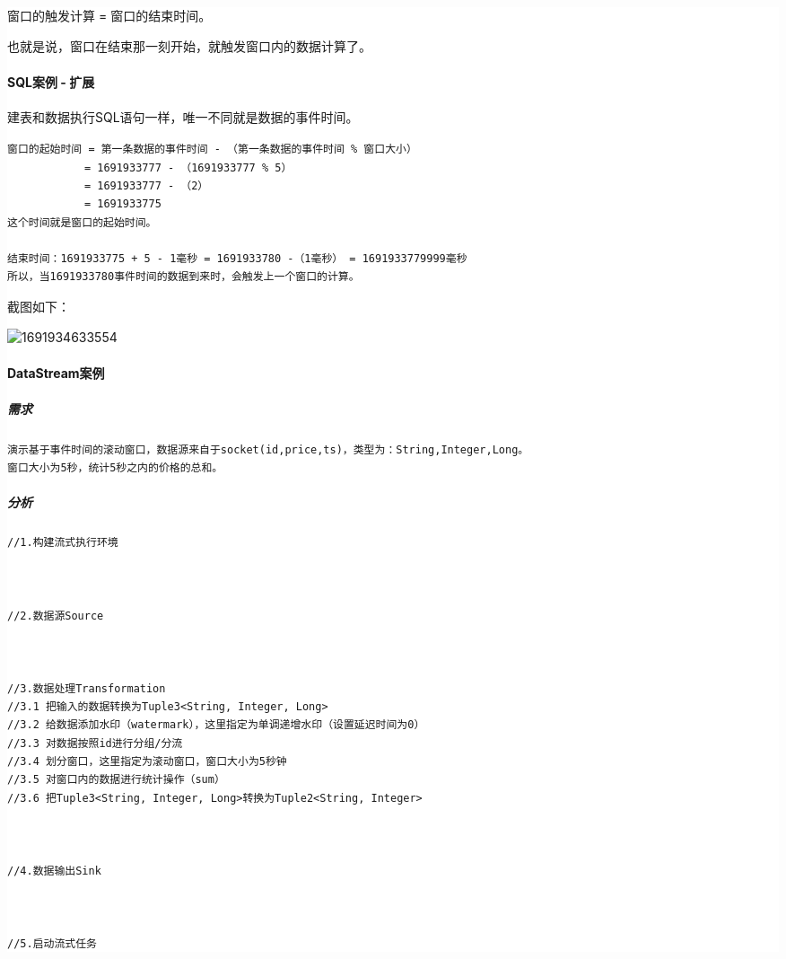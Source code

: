 窗口的触发计算 = 窗口的结束时间。

也就是说，窗口在结束那一刻开始，就触发窗口内的数据计算了。

#### SQL案例 - 扩展

建表和数据执行SQL语句一样，唯一不同就是数据的事件时间。

~~~shell
窗口的起始时间 = 第一条数据的事件时间 - （第一条数据的事件时间 % 窗口大小）
			= 1691933777 - （1691933777 % 5）
			= 1691933777 - （2）
			= 1691933775
这个时间就是窗口的起始时间。

结束时间：1691933775 + 5 - 1毫秒 = 1691933780 -（1毫秒） = 1691933779999毫秒
所以，当1691933780事件时间的数据到来时，会触发上一个窗口的计算。
~~~

截图如下：

![1691934633554](assets/1691934633554.png)

#### DataStream案例

##### 需求

~~~shell
演示基于事件时间的滚动窗口，数据源来自于socket(id,price,ts)，类型为：String,Integer,Long。
窗口大小为5秒，统计5秒之内的价格的总和。
~~~

##### 分析

~~~shell
//1.构建流式执行环境



//2.数据源Source



//3.数据处理Transformation
//3.1 把输入的数据转换为Tuple3<String, Integer, Long>
//3.2 给数据添加水印（watermark），这里指定为单调递增水印（设置延迟时间为0）
//3.3 对数据按照id进行分组/分流
//3.4 划分窗口，这里指定为滚动窗口，窗口大小为5秒钟
//3.5 对窗口内的数据进行统计操作（sum）
//3.6 把Tuple3<String, Integer, Long>转换为Tuple2<String, Integer>



//4.数据输出Sink



//5.启动流式任务
~~~
